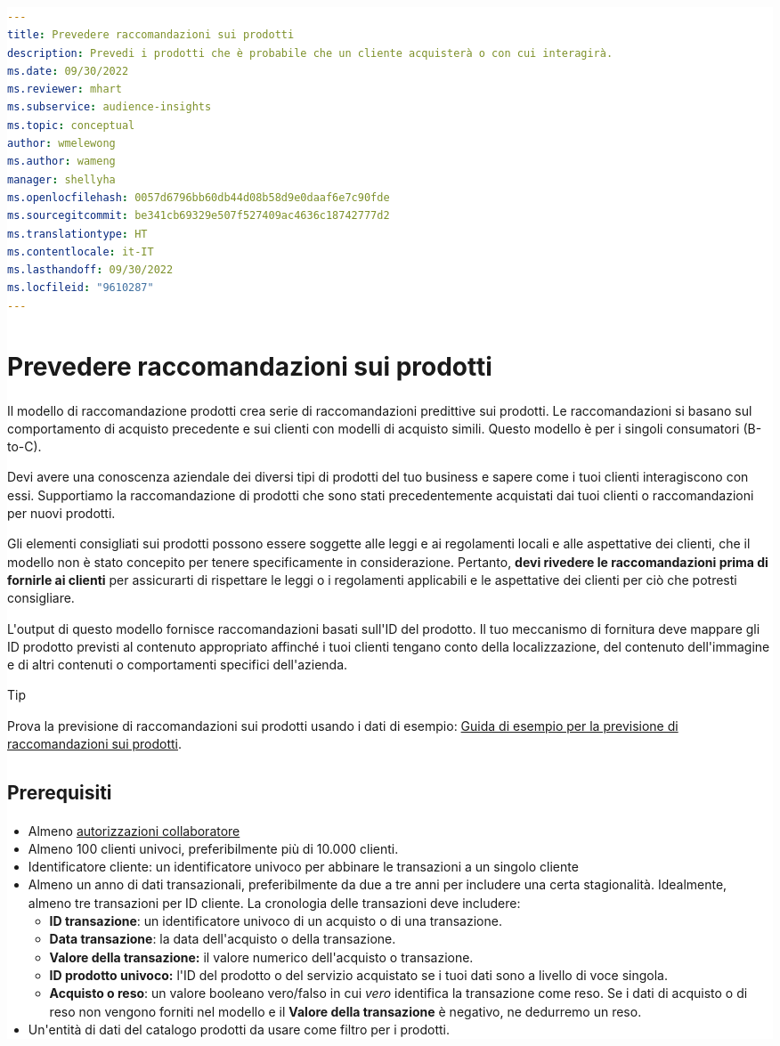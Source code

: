 ```yaml
---
title: Prevedere raccomandazioni sui prodotti
description: Prevedi i prodotti che è probabile che un cliente acquisterà o con cui interagirà.
ms.date: 09/30/2022
ms.reviewer: mhart
ms.subservice: audience-insights
ms.topic: conceptual
author: wmelewong
ms.author: wameng
manager: shellyha
ms.openlocfilehash: 0057d6796bb60db44d08b58d9e0daaf6e7c90fde
ms.sourcegitcommit: be341cb69329e507f527409ac4636c18742777d2
ms.translationtype: HT
ms.contentlocale: it-IT
ms.lasthandoff: 09/30/2022
ms.locfileid: "9610287"
---
```

# <a name="predict-product-recommendations"></a>Prevedere raccomandazioni sui prodotti

Il modello di raccomandazione prodotti crea serie di raccomandazioni predittive sui prodotti. Le raccomandazioni si basano sul comportamento di acquisto precedente e sui clienti con modelli di acquisto simili. Questo modello è per i singoli consumatori (B-to-C).

Devi avere una conoscenza aziendale dei diversi tipi di prodotti del tuo business e sapere come i tuoi clienti interagiscono con essi. Supportiamo la raccomandazione di prodotti che sono stati precedentemente acquistati dai tuoi clienti o raccomandazioni per nuovi prodotti.

Gli elementi consigliati sui prodotti possono essere soggette alle leggi e ai regolamenti locali e alle aspettative dei clienti, che il modello non è stato concepito per tenere specificamente in considerazione. Pertanto, **devi rivedere le raccomandazioni prima di fornirle ai clienti** per assicurarti di rispettare le leggi o i regolamenti applicabili e le aspettative dei clienti per ciò che potresti consigliare.

L'output di questo modello fornisce raccomandazioni basati sull'ID del prodotto. Il tuo meccanismo di fornitura deve mappare gli ID prodotto previsti al contenuto appropriato affinché i tuoi clienti tengano conto della localizzazione, del contenuto dell'immagine e di altri contenuti o comportamenti specifici dell'azienda.

> [!TIP]
> Prova la previsione di raccomandazioni sui prodotti usando i dati di esempio: [Guida di esempio per la previsione di raccomandazioni sui prodotti](sample-guide-predict-product-recommendation.md).

## <a name="prerequisites"></a>Prerequisiti

- Almeno [autorizzazioni collaboratore](permissions.md)
- Almeno 100 clienti univoci, preferibilmente più di 10.000 clienti.
- Identificatore cliente: un identificatore univoco per abbinare le transazioni a un singolo cliente
- Almeno un anno di dati transazionali, preferibilmente da due a tre anni per includere una certa stagionalità. Idealmente, almeno tre transazioni per ID cliente. La cronologia delle transazioni deve includere:
  - **ID transazione**: un identificatore univoco di un acquisto o di una transazione.
  - **Data transazione**: la data dell'acquisto o della transazione.
  - **Valore della transazione:** il valore numerico dell'acquisto o transazione.
  - **ID prodotto univoco:** l'ID del prodotto o del servizio acquistato se i tuoi dati sono a livello di voce singola.
  - **Acquisto o reso**: un valore booleano vero/falso in cui *vero* identifica la transazione come reso. Se i dati di acquisto o di reso non vengono forniti nel modello e il **Valore della transazione** è negativo, ne dedurremo un reso.
- Un'entità di dati del catalogo prodotti da usare come filtro per i prodotti.
